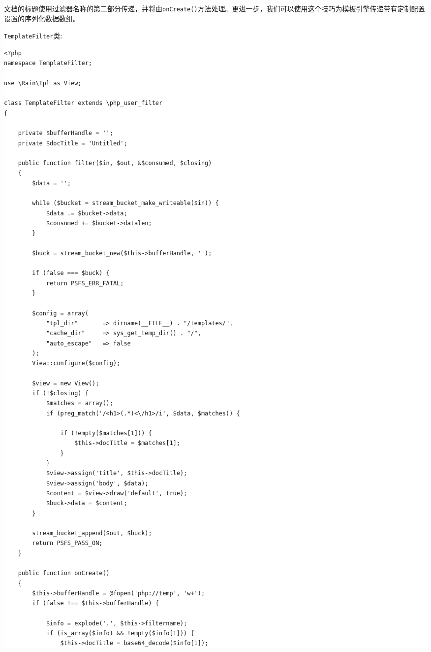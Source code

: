 文档的标题使用过滤器名称的第二部分传递，并将由`onCreate()`方法处理。更进一步，我们可以使用这个技巧为模板引擎传递带有定制配置设置的序列化数据数组。

`TemplateFilter`类:

```
<?php
namespace TemplateFilter;

use \Rain\Tpl as View;

class TemplateFilter extends \php_user_filter
{

    private $bufferHandle = '';
    private $docTitle = 'Untitled';

    public function filter($in, $out, &$consumed, $closing)
    {
        $data = '';

        while ($bucket = stream_bucket_make_writeable($in)) {
            $data .= $bucket->data;
            $consumed += $bucket->datalen;
        }

        $buck = stream_bucket_new($this->bufferHandle, '');

        if (false === $buck) {
            return PSFS_ERR_FATAL;
        }

        $config = array(
            "tpl_dir"       => dirname(__FILE__) . "/templates/",
            "cache_dir"     => sys_get_temp_dir() . "/",
            "auto_escape"   => false
        );
        View::configure($config);

        $view = new View();
        if (!$closing) {
            $matches = array();
            if (preg_match('/<h1>(.*)<\/h1>/i', $data, $matches)) {

                if (!empty($matches[1])) {
                    $this->docTitle = $matches[1];
                }
            }
            $view->assign('title', $this->docTitle);
            $view->assign('body', $data);
            $content = $view->draw('default', true);
            $buck->data = $content;
        }

        stream_bucket_append($out, $buck);
        return PSFS_PASS_ON;
    }

    public function onCreate()
    {
        $this->bufferHandle = @fopen('php://temp', 'w+');
        if (false !== $this->bufferHandle) {

            $info = explode('.', $this->filtername);
            if (is_array($info) && !empty($info[1])) {
                $this->docTitle = base64_decode($info[1]);
```